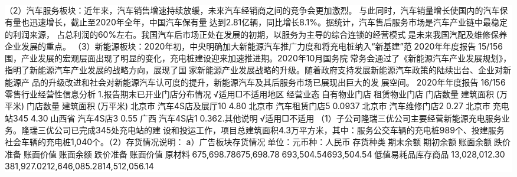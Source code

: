 （2）汽车服务板块：近年来，汽车销售增速持续放缓，未来汽车经销商之间的竞争会更加激烈。
与此同时，汽车销量增长使国内的汽车保有量也迅速增长，截止至2020年全年，中国汽车保有量
达到2.81亿辆，同比增长8.1%。据统计，汽车售后服务市场是汽车产业链中最稳定的利润来源，
占总利润的60%左右。我国汽车后市场正处在发展的初期，以服务为主导的综合连锁的经营模式
是未来我国汽配及维修保养企业发展的重点。
（3）新能源板块：2020年初，中央明确加大新能源汽车推广力度和将充电桩纳入“新基建”范
2020年年度报告
15/156围，产业发展的宏观层面出现了明显的变化，充电桩建设迎来加速推进期。2020年10月国务院
常务会通过了《新能源汽车产业发展规划》，指明了新能源汽车产业发展的战略方向，展现了国
家新能源产业发展战略的升级。随着政府支持发展新能源汽车政策的陆续出台、企业对新能源产
品的升级改进和社会对新能源汽车认可度的提升，新能源汽车及其后服务市场已展现出巨大的发
展空间。
2020年年度报告
16/156零售行业经营性信息分析
1.报告期末已开业门店分布情况
√适用□不适用地区
经营业态
自有物业门店
租赁物业门店
门店数量
建筑面积
(万平米)
门店数量
建筑面积
(万平米)
北京市
汽车4S店及展厅10
4.80
北京市
汽车租赁门店5
0.0937
北京市
汽车维修门店2
0.27
北京市
充电站345
4.30
山西省
汽车4S店3
0.55
广西
汽车4S店1
0.362.其他说明
√适用□不适用
（1）子公司隆瑞三优公司主要经营新能源充电服务业务。隆瑞三优公司已完成345处充电站的建
设和投运工作，项目总建筑面积4.3万平方米，其中：服务公交车辆的充电桩989个、投建服务
社会车辆的充电桩1,040个。（2）存货情况说明：
a）广告板块存货情况
单位：元币种：人民币
存货种类
期末余额
期初余额
账面余额
跌价准备
账面价值
账面余额
跌价准备
账面价值
原材料
675,698.78675,698.78
693,504.54693,504.54
低值易耗品库存商品
13,028,012.30
381,927.0212,646,085.2814,512,056.14
